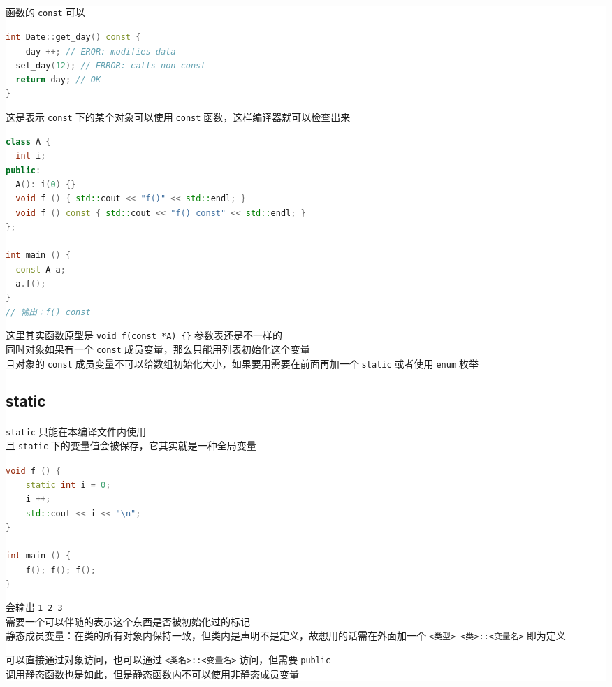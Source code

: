 函数的 `const` 可以

```cpp
int Date::get_day() const {
	day ++; // EROR: modifies data
  set_day(12); // ERROR: calls non-const
  return day; // OK
}
```

这是表示 `const` 下的某个对象可以使用 `const` 函数，这样编译器就可以检查出来  

```cpp
class A {
  int i;
public:
  A(): i(0) {}
  void f () { std::cout << "f()" << std::endl; }
  void f () const { std::cout << "f() const" << std::endl; }
};

int main () {
  const A a;
  a.f();
}
// 输出：f() const
```

这里其实函数原型是 `void f(const *A) {}` 参数表还是不一样的  
同时对象如果有一个 `const` 成员变量，那么只能用列表初始化这个变量  
且对象的 `const` 成员变量不可以给数组初始化大小，如果要用需要在前面再加一个 `static` 或者使用 `enum` 枚举

## static

`static` 只能在本编译文件内使用  
且 `static` 下的变量值会被保存，它其实就是一种全局变量  

```cpp
void f () {
    static int i = 0;
    i ++;
    std::cout << i << "\n";
}

int main () {
    f(); f(); f();
}
```

会输出 `1 2 3`  
需要一个可以伴随的表示这个东西是否被初始化过的标记   
静态成员变量：在类的所有对象内保持一致，但类内是声明不是定义，故想用的话需在外面加一个 `<类型> <类>::<变量名>` 即为定义  

可以直接通过对象访问，也可以通过 `<类名>::<变量名>` 访问，但需要 `public`  
调用静态函数也是如此，但是静态函数内不可以使用非静态成员变量
